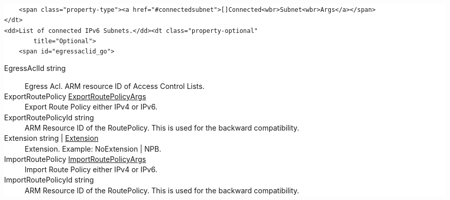         <span class="property-type"><a href="#connectedsubnet">[]Connected<wbr>Subnet<wbr>Args</a></span>
    </dt>
    <dd>List of connected IPv6 Subnets.</dd><dt class="property-optional"
            title="Optional">
        <span id="egressaclid_go">
<a data-swiftype-name="resource-property" data-swiftype-type="text" href="#egressaclid_go" style="color: inherit; text-decoration: inherit;">Egress<wbr>Acl<wbr>Id</a>
</span>
        <span class="property-indicator"></span>
        <span class="property-type">string</span>
    </dt>
    <dd>Egress Acl. ARM resource ID of Access Control Lists.</dd><dt class="property-optional"
            title="Optional">
        <span id="exportroutepolicy_go">
<a data-swiftype-name="resource-property" data-swiftype-type="text" href="#exportroutepolicy_go" style="color: inherit; text-decoration: inherit;">Export<wbr>Route<wbr>Policy</a>
</span>
        <span class="property-indicator"></span>
        <span class="property-type"><a href="#exportroutepolicy">Export<wbr>Route<wbr>Policy<wbr>Args</a></span>
    </dt>
    <dd>Export Route Policy either IPv4 or IPv6.</dd><dt class="property-optional"
            title="Optional">
        <span id="exportroutepolicyid_go">
<a data-swiftype-name="resource-property" data-swiftype-type="text" href="#exportroutepolicyid_go" style="color: inherit; text-decoration: inherit;">Export<wbr>Route<wbr>Policy<wbr>Id</a>
</span>
        <span class="property-indicator"></span>
        <span class="property-type">string</span>
    </dt>
    <dd>ARM Resource ID of the RoutePolicy. This is used for the backward compatibility.</dd><dt class="property-optional"
            title="Optional">
        <span id="extension_go">
<a data-swiftype-name="resource-property" data-swiftype-type="text" href="#extension_go" style="color: inherit; text-decoration: inherit;">Extension</a>
</span>
        <span class="property-indicator"></span>
        <span class="property-type">string | <a href="#extension">Extension</a></span>
    </dt>
    <dd>Extension. Example: NoExtension | NPB.</dd><dt class="property-optional"
            title="Optional">
        <span id="importroutepolicy_go">
<a data-swiftype-name="resource-property" data-swiftype-type="text" href="#importroutepolicy_go" style="color: inherit; text-decoration: inherit;">Import<wbr>Route<wbr>Policy</a>
</span>
        <span class="property-indicator"></span>
        <span class="property-type"><a href="#importroutepolicy">Import<wbr>Route<wbr>Policy<wbr>Args</a></span>
    </dt>
    <dd>Import Route Policy either IPv4 or IPv6.</dd><dt class="property-optional"
            title="Optional">
        <span id="importroutepolicyid_go">
<a data-swiftype-name="resource-property" data-swiftype-type="text" href="#importroutepolicyid_go" style="color: inherit; text-decoration: inherit;">Import<wbr>Route<wbr>Policy<wbr>Id</a>
</span>
        <span class="property-indicator"></span>
        <span class="property-type">string</span>
    </dt>
    <dd>ARM Resource ID of the RoutePolicy. This is used for the backward compatibility.</dd><dt class="property-optional"
            title="Optional">
        <span id="ingressaclid_go">